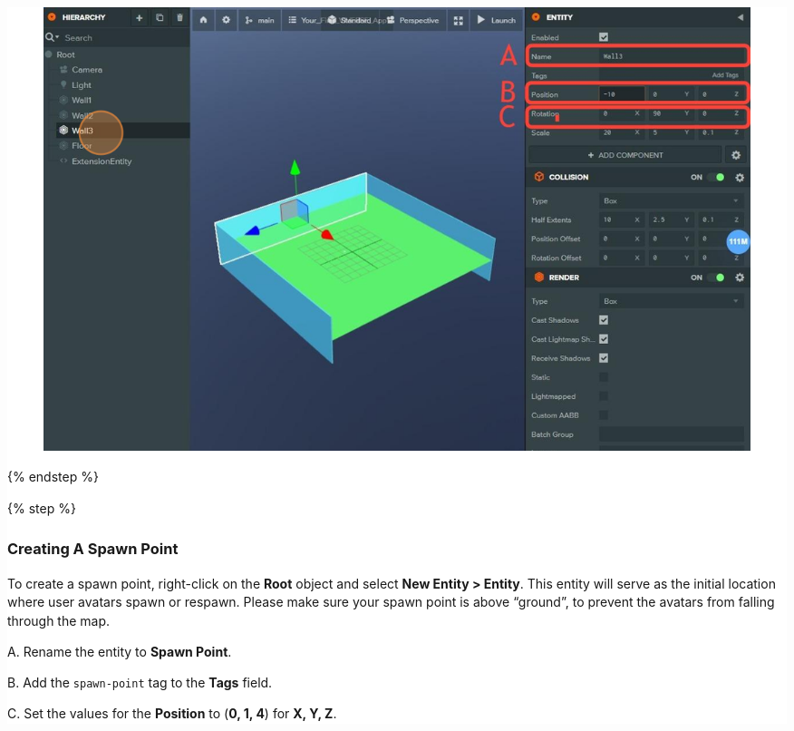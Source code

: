 <figure><img src="../../.gitbook/assets/image (70).png" alt=""><figcaption></figcaption></figure>
{% endstep %}

{% step %}
### **Creating A Spawn Point**

To create a spawn point, right-click on the **Root** object and select **New Entity > Entity**. This entity will serve as the initial location where user avatars spawn or respawn. Please make sure your spawn point is above “ground”, to prevent the avatars from falling through the map.

A. Rename the entity to **Spawn Point**.

B. Add the `spawn-point` tag to the **Tags** field.

C. Set the values for the **Position** to (**0, 1, 4**) for **X, Y, Z**.
